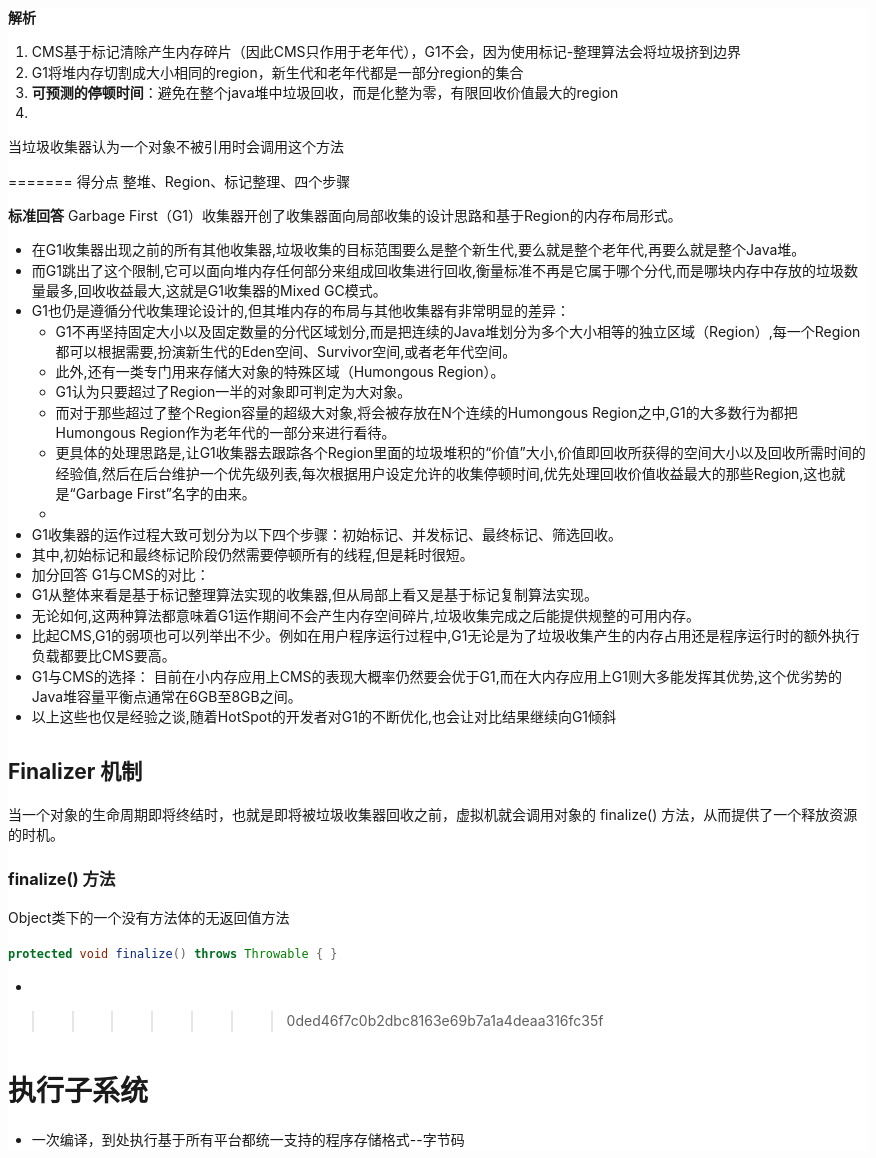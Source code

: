 **解析**

1. CMS基于标记清除产生内存碎片（因此CMS只作用于老年代），G1不会，因为使用标记-整理算法会将垃圾挤到边界
2. G1将堆内存切割成大小相同的region，新生代和老年代都是一部分region的集合
3. **可预测的停顿时间**：避免在整个java堆中垃圾回收，而是化整为零，有限回收价值最大的region
4. 



当垃圾收集器认为一个对象不被引用时会调用这个方法


=======
得分点 整堆、Region、标记整理、四个步骤 

**标准回答** Garbage First（G1）收集器开创了收集器面向局部收集的设计思路和基于Region的内存布局形式。

* 在G1收集器出现之前的所有其他收集器,垃圾收集的目标范围要么是整个新生代,要么就是整个老年代,再要么就是整个Java堆。
* 而G1跳出了这个限制,它可以面向堆内存任何部分来组成回收集进行回收,衡量标准不再是它属于哪个分代,而是哪块内存中存放的垃圾数量最多,回收收益最大,这就是G1收集器的Mixed GC模式。
* G1也仍是遵循分代收集理论设计的,但其堆内存的布局与其他收集器有非常明显的差异：
  * G1不再坚持固定大小以及固定数量的分代区域划分,而是把连续的Java堆划分为多个大小相等的独立区域（Region）,每一个Region都可以根据需要,扮演新生代的Eden空间、Survivor空间,或者老年代空间。
  * 此外,还有一类专门用来存储大对象的特殊区域（Humongous Region）。
  * G1认为只要超过了Region一半的对象即可判定为大对象。
  * 而对于那些超过了整个Region容量的超级大对象,将会被存放在N个连续的Humongous Region之中,G1的大多数行为都把Humongous Region作为老年代的一部分来进行看待。 
  * 更具体的处理思路是,让G1收集器去跟踪各个Region里面的垃圾堆积的“价值”大小,价值即回收所获得的空间大小以及回收所需时间的经验值,然后在后台维护一个优先级列表,每次根据用户设定允许的收集停顿时间,优先处理回收价值收益最大的那些Region,这也就是“Garbage First”名字的由来。 
  * 
* G1收集器的运作过程大致可划分为以下四个步骤：初始标记、并发标记、最终标记、筛选回收。
* 其中,初始标记和最终标记阶段仍然需要停顿所有的线程,但是耗时很短。
* 加分回答 G1与CMS的对比： 
* G1从整体来看是基于标记整理算法实现的收集器,但从局部上看又是基于标记复制算法实现。
* 无论如何,这两种算法都意味着G1运作期间不会产生内存空间碎片,垃圾收集完成之后能提供规整的可用内存。
* 比起CMS,G1的弱项也可以列举出不少。例如在用户程序运行过程中,G1无论是为了垃圾收集产生的内存占用还是程序运行时的额外执行负载都要比CMS要高。
* G1与CMS的选择： 目前在小内存应用上CMS的表现大概率仍然要会优于G1,而在大内存应用上G1则大多能发挥其优势,这个优劣势的Java堆容量平衡点通常在6GB至8GB之间。
* 以上这些也仅是经验之谈,随着HotSpot的开发者对G1的不断优化,也会让对比结果继续向G1倾斜

## Finalizer 机制

当一个对象的生命周期即将终结时，也就是即将被垃圾收集器回收之前，虚拟机就会调用对象的 finalize() 方法，从而提供了一个释放资源的时机。

### finalize() 方法

Object类下的一个没有方法体的无返回值方法

```java
protected void finalize() throws Throwable { }
```

* 
>>>>>>> 0ded46f7c0b2dbc8163e69b7a1a4deaa316fc35f

# 执行子系统

* 一次编译，到处执行基于所有平台都统一支持的程序存储格式--字节码
